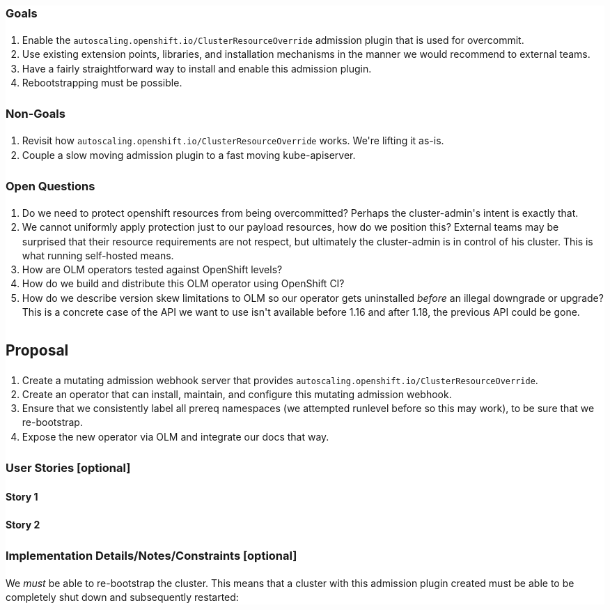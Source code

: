 ### Goals

1. Enable the `autoscaling.openshift.io/ClusterResourceOverride` admission plugin that is used for overcommit.
2. Use existing extension points, libraries, and installation mechanisms in the manner we would recommend to 
 external teams.
3. Have a fairly straightforward way to install and enable this admission plugin.
4. Rebootstrapping must be possible.

### Non-Goals

1. Revisit how `autoscaling.openshift.io/ClusterResourceOverride` works.  We're lifting it as-is.
2. Couple a slow moving admission plugin to a fast moving kube-apiserver.

### Open Questions

1. Do we need to protect openshift resources from being overcommitted?  Perhaps the cluster-admin's intent is exactly that.
2. We cannot uniformly apply protection just to our payload resources, how do we position this?
 External teams may be surprised that their resource requirements are not respect, but ultimately the cluster-admin is in
 control of his cluster.  This is what running self-hosted means.
3. How are OLM operators tested against OpenShift levels?
4. How do we build and distribute this OLM operator using OpenShift CI?
5. How do we describe version skew limitations to OLM so our operator gets uninstalled *before* an illegal downgrade or upgrade?
 This is a concrete case of the API we want to use isn't available before 1.16 and after 1.18, the previous API could be gone.

## Proposal

1. Create a mutating admission webhook server that provides `autoscaling.openshift.io/ClusterResourceOverride`.
2. Create an operator that can install, maintain, and configure this mutating admission webhook.
3. Ensure that we consistently label all prereq namespaces (we attempted runlevel before so this may work), to be sure
 that we re-bootstrap.
4. Expose the new operator via OLM and integrate our docs that way.

### User Stories [optional]

#### Story 1

#### Story 2

### Implementation Details/Notes/Constraints [optional]

We *must* be able to re-bootstrap the cluster.  This means that a cluster with this admission plugin created must be able
to be completely shut down and subsequently restarted:

